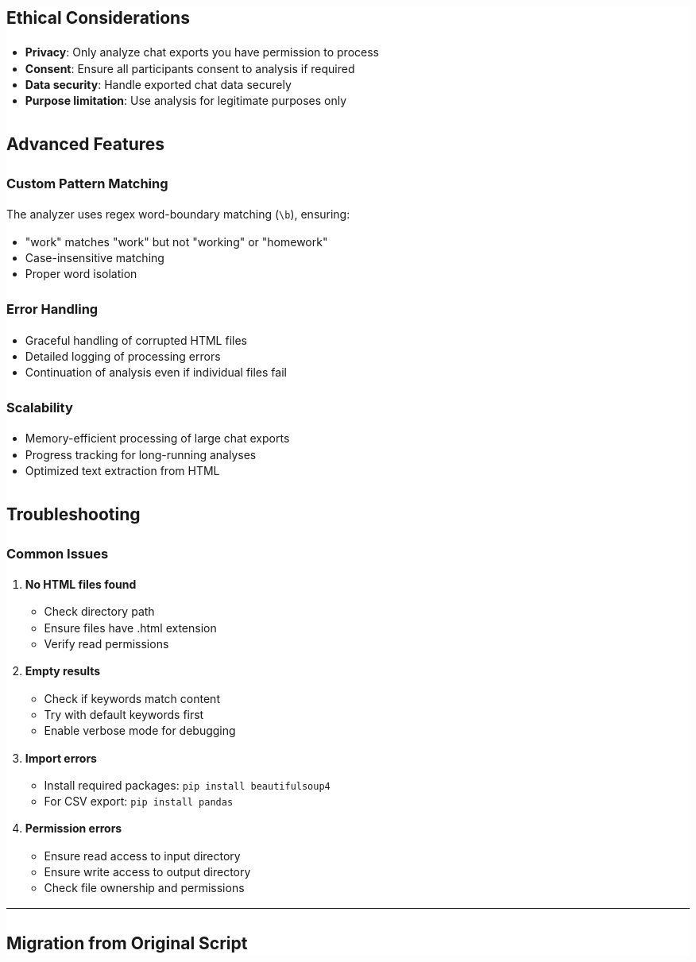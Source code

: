 ## Ethical Considerations

- **Privacy**: Only analyze chat exports you have permission to process
- **Consent**: Ensure all participants consent to analysis if required
- **Data security**: Handle exported chat data securely
- **Purpose limitation**: Use analysis for legitimate purposes only

## Advanced Features

### Custom Pattern Matching
The analyzer uses regex word-boundary matching (`\b`), ensuring:
- "work" matches "work" but not "working" or "homework"
- Case-insensitive matching
- Proper word isolation

### Error Handling
- Graceful handling of corrupted HTML files
- Detailed logging of processing errors
- Continuation of analysis even if individual files fail

### Scalability
- Memory-efficient processing of large chat exports
- Progress tracking for long-running analyses
- Optimized text extraction from HTML

## Troubleshooting

### Common Issues

1. **No HTML files found**
   - Check directory path
   - Ensure files have .html extension
   - Verify read permissions

2. **Empty results**
   - Check if keywords match content
   - Try with default keywords first
   - Enable verbose mode for debugging

3. **Import errors**
   - Install required packages: `pip install beautifulsoup4`
   - For CSV export: `pip install pandas`

4. **Permission errors**
   - Ensure read access to input directory
   - Ensure write access to output directory
   - Check file ownership and permissions

---

## Migration from Original Script
